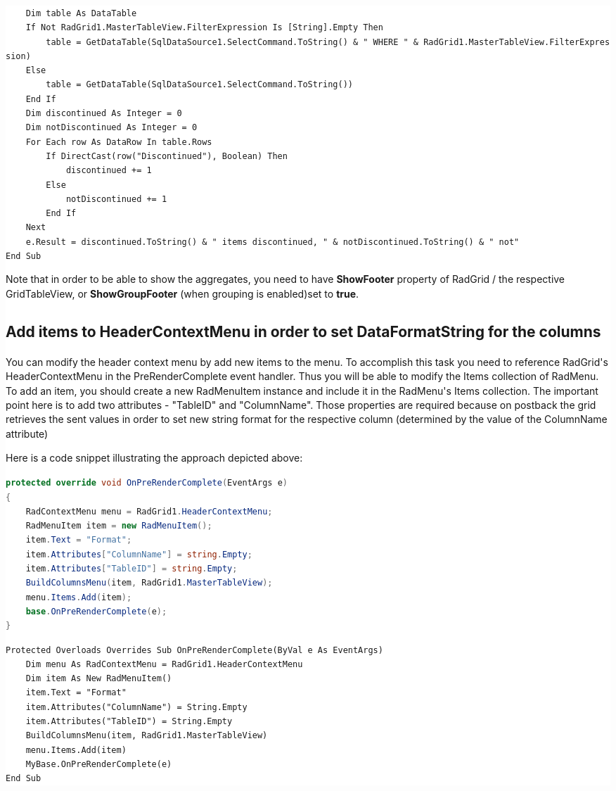 ````VB
    Dim table As DataTable
    If Not RadGrid1.MasterTableView.FilterExpression Is [String].Empty Then
        table = GetDataTable(SqlDataSource1.SelectCommand.ToString() & " WHERE " & RadGrid1.MasterTableView.FilterExpression)
    Else
        table = GetDataTable(SqlDataSource1.SelectCommand.ToString())
    End If
    Dim discontinued As Integer = 0
    Dim notDiscontinued As Integer = 0
    For Each row As DataRow In table.Rows
        If DirectCast(row("Discontinued"), Boolean) Then
            discontinued += 1
        Else
            notDiscontinued += 1
        End If
    Next
    e.Result = discontinued.ToString() & " items discontinued, " & notDiscontinued.ToString() & " not"
End Sub
````


Note that in order to be able to show the aggregates, you need to have **ShowFooter** property of RadGrid / the respective GridTableView, or **ShowGroupFooter** (when grouping is enabled)set to **true**.

## Add items to HeaderContextMenu in order to set DataFormatString for the columns

You can modify the header context menu by add new items to the menu. To accomplish this task you need to reference RadGrid's HeaderContextMenu in the PreRenderComplete event handler. Thus you will be able to modify the Items collection of RadMenu. To add an item, you should create a new RadMenuItem instance and include it in the RadMenu's Items collection. The important point here is to add two attributes - "TableID" and "ColumnName". Those properties are required because on postback the grid retrieves the sent values in order to set new string format for the respective column (determined by the value of the ColumnName attribute)

Here is a code snippet illustrating the approach depicted above:



````C#
protected override void OnPreRenderComplete(EventArgs e)
{
    RadContextMenu menu = RadGrid1.HeaderContextMenu;
    RadMenuItem item = new RadMenuItem();
    item.Text = "Format";
    item.Attributes["ColumnName"] = string.Empty;
    item.Attributes["TableID"] = string.Empty;
    BuildColumnsMenu(item, RadGrid1.MasterTableView);
    menu.Items.Add(item);
    base.OnPreRenderComplete(e);
}
````
````VB
Protected Overloads Overrides Sub OnPreRenderComplete(ByVal e As EventArgs)
    Dim menu As RadContextMenu = RadGrid1.HeaderContextMenu
    Dim item As New RadMenuItem()
    item.Text = "Format"
    item.Attributes("ColumnName") = String.Empty
    item.Attributes("TableID") = String.Empty
    BuildColumnsMenu(item, RadGrid1.MasterTableView)
    menu.Items.Add(item)
    MyBase.OnPreRenderComplete(e)
End Sub
````
